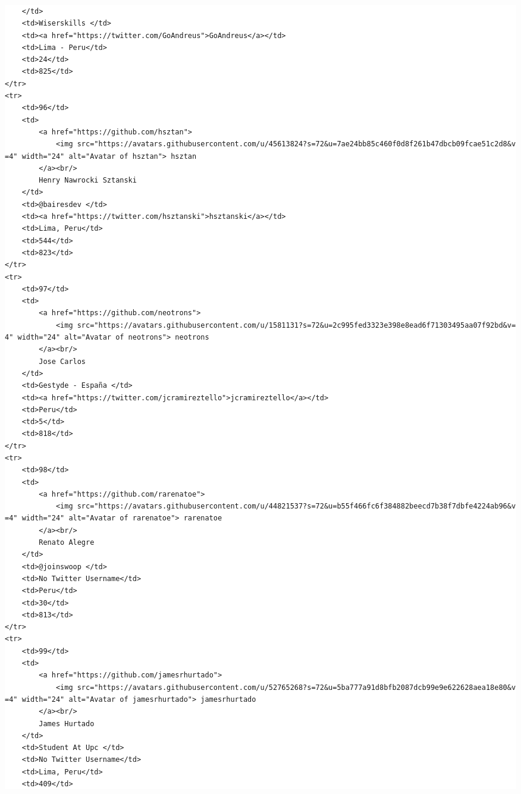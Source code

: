 		</td>
		<td>Wiserskills </td>
		<td><a href="https://twitter.com/GoAndreus">GoAndreus</a></td>
		<td>Lima - Peru</td>
		<td>24</td>
		<td>825</td>
	</tr>
	<tr>
		<td>96</td>
		<td>
			<a href="https://github.com/hsztan">
				<img src="https://avatars.githubusercontent.com/u/45613824?s=72&u=7ae24bb85c460f0d8f261b47dbcb09fcae51c2d8&v=4" width="24" alt="Avatar of hsztan"> hsztan
			</a><br/>
			Henry Nawrocki Sztanski
		</td>
		<td>@bairesdev </td>
		<td><a href="https://twitter.com/hsztanski">hsztanski</a></td>
		<td>Lima, Peru</td>
		<td>544</td>
		<td>823</td>
	</tr>
	<tr>
		<td>97</td>
		<td>
			<a href="https://github.com/neotrons">
				<img src="https://avatars.githubusercontent.com/u/1581131?s=72&u=2c995fed3323e398e8ead6f71303495aa07f92bd&v=4" width="24" alt="Avatar of neotrons"> neotrons
			</a><br/>
			Jose Carlos
		</td>
		<td>Gestyde - España </td>
		<td><a href="https://twitter.com/jcramireztello">jcramireztello</a></td>
		<td>Peru</td>
		<td>5</td>
		<td>818</td>
	</tr>
	<tr>
		<td>98</td>
		<td>
			<a href="https://github.com/rarenatoe">
				<img src="https://avatars.githubusercontent.com/u/44821537?s=72&u=b55f466fc6f384882beecd7b38f7dbfe4224ab96&v=4" width="24" alt="Avatar of rarenatoe"> rarenatoe
			</a><br/>
			Renato Alegre
		</td>
		<td>@joinswoop </td>
		<td>No Twitter Username</td>
		<td>Peru</td>
		<td>30</td>
		<td>813</td>
	</tr>
	<tr>
		<td>99</td>
		<td>
			<a href="https://github.com/jamesrhurtado">
				<img src="https://avatars.githubusercontent.com/u/52765268?s=72&u=5ba777a91d8bfb2087dcb99e9e622628aea18e80&v=4" width="24" alt="Avatar of jamesrhurtado"> jamesrhurtado
			</a><br/>
			James Hurtado
		</td>
		<td>Student At Upc </td>
		<td>No Twitter Username</td>
		<td>Lima, Peru</td>
		<td>409</td>